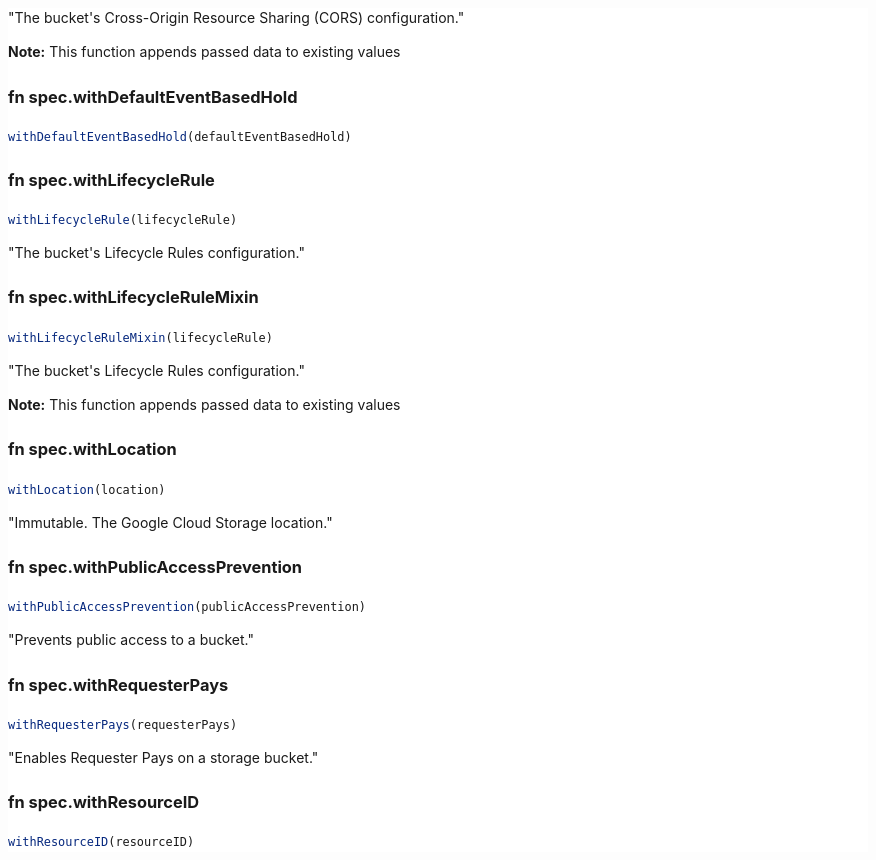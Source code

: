 "The bucket's Cross-Origin Resource Sharing (CORS) configuration."

**Note:** This function appends passed data to existing values

### fn spec.withDefaultEventBasedHold

```ts
withDefaultEventBasedHold(defaultEventBasedHold)
```



### fn spec.withLifecycleRule

```ts
withLifecycleRule(lifecycleRule)
```

"The bucket's Lifecycle Rules configuration."

### fn spec.withLifecycleRuleMixin

```ts
withLifecycleRuleMixin(lifecycleRule)
```

"The bucket's Lifecycle Rules configuration."

**Note:** This function appends passed data to existing values

### fn spec.withLocation

```ts
withLocation(location)
```

"Immutable. The Google Cloud Storage location."

### fn spec.withPublicAccessPrevention

```ts
withPublicAccessPrevention(publicAccessPrevention)
```

"Prevents public access to a bucket."

### fn spec.withRequesterPays

```ts
withRequesterPays(requesterPays)
```

"Enables Requester Pays on a storage bucket."

### fn spec.withResourceID

```ts
withResourceID(resourceID)
```
